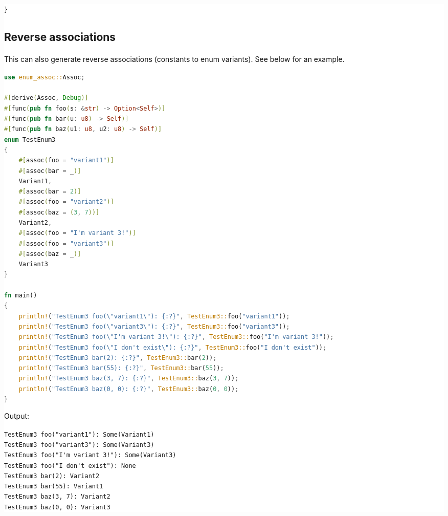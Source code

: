 ```rust,ignore
}
```

## Reverse associations

This can also generate reverse associations (constants to enum variants). See below for an example.

```rust
use enum_assoc::Assoc;

#[derive(Assoc, Debug)]
#[func(pub fn foo(s: &str) -> Option<Self>)]
#[func(pub fn bar(u: u8) -> Self)]
#[func(pub fn baz(u1: u8, u2: u8) -> Self)]
enum TestEnum3
{
    #[assoc(foo = "variant1")]
    #[assoc(bar = _)]
    Variant1,
    #[assoc(bar = 2)]
    #[assoc(foo = "variant2")]
    #[assoc(baz = (3, 7))]
    Variant2,
    #[assoc(foo = "I'm variant 3!")]
    #[assoc(foo = "variant3")]
    #[assoc(baz = _)]
    Variant3
}

fn main()
{
    println!("TestEnum3 foo(\"variant1\"): {:?}", TestEnum3::foo("variant1"));
    println!("TestEnum3 foo(\"variant3\"): {:?}", TestEnum3::foo("variant3"));
    println!("TestEnum3 foo(\"I'm variant 3!\"): {:?}", TestEnum3::foo("I'm variant 3!"));
    println!("TestEnum3 foo(\"I don't exist\"): {:?}", TestEnum3::foo("I don't exist"));
    println!("TestEnum3 bar(2): {:?}", TestEnum3::bar(2));
    println!("TestEnum3 bar(55): {:?}", TestEnum3::bar(55));
    println!("TestEnum3 baz(3, 7): {:?}", TestEnum3::baz(3, 7));
    println!("TestEnum3 baz(0, 0): {:?}", TestEnum3::baz(0, 0));
}
```

Output:

```ignore
TestEnum3 foo("variant1"): Some(Variant1)
TestEnum3 foo("variant3"): Some(Variant3)
TestEnum3 foo("I'm variant 3!"): Some(Variant3)
TestEnum3 foo("I don't exist"): None
TestEnum3 bar(2): Variant2
TestEnum3 bar(55): Variant1
TestEnum3 baz(3, 7): Variant2
TestEnum3 baz(0, 0): Variant3
```
